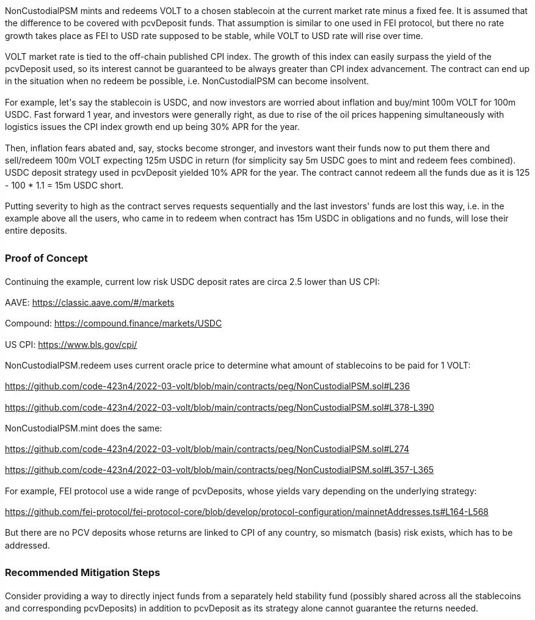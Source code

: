 NonCustodialPSM mints and redeems VOLT to a chosen stablecoin at the current market rate minus a fixed fee. It is assumed that the difference to be covered with pcvDeposit funds. That assumption is similar to one used in FEI protocol, but there no rate growth takes place as FEI to USD rate supposed to be stable, while VOLT to USD rate will rise over time.

VOLT market rate is tied to the off-chain published CPI index. The growth of this index can easily surpass the yield of the pcvDeposit used, so its interest cannot be guaranteed to be always greater than CPI index advancement. The contract can end up in the situation when no redeem be possible, i.e. NonCustodialPSM can become insolvent.

For example, let's say the stablecoin is USDC, and now investors are worried about inflation and buy/mint 100m VOLT for 100m USDC. Fast forward 1 year, and investors were generally right, as due to rise of the oil prices happening simultaneously with logistics issues the CPI index growth end up being 30% APR for the year.

Then, inflation fears abated and, say, stocks become stronger, and investors want their funds now to put them there and sell/redeem 100m VOLT expecting 125m USDC in return (for simplicity say 5m USDC goes to mint and redeem fees combined). USDC deposit strategy used in pcvDeposit yielded 10% APR for the year. The contract cannot redeem all the funds due as it is 125 - 100 \* 1.1 = 15m USDC short.

Putting severity to high as the contract serves requests sequentially and the last investors' funds are lost this way, i.e. in the example above all the users, who came in to redeem when contract has 15m USDC in obligations and no funds, will lose their entire deposits.

### Proof of Concept

Continuing the example, current low risk USDC deposit rates are circa 2.5 lower than US CPI:

AAVE: <https://classic.aave.com/#/markets>

Compound: <https://compound.finance/markets/USDC>

US CPI: <https://www.bls.gov/cpi/>

NonCustodialPSM.redeem uses current oracle price to determine what amount of stablecoins to be paid for 1 VOLT:

<https://github.com/code-423n4/2022-03-volt/blob/main/contracts/peg/NonCustodialPSM.sol#L236>

<https://github.com/code-423n4/2022-03-volt/blob/main/contracts/peg/NonCustodialPSM.sol#L378-L390>

NonCustodialPSM.mint does the same:

<https://github.com/code-423n4/2022-03-volt/blob/main/contracts/peg/NonCustodialPSM.sol#L274>

<https://github.com/code-423n4/2022-03-volt/blob/main/contracts/peg/NonCustodialPSM.sol#L357-L365>

For example, FEI protocol use a wide range of pcvDeposits, whose yields vary depending on the underlying strategy:

<https://github.com/fei-protocol/fei-protocol-core/blob/develop/protocol-configuration/mainnetAddresses.ts#L164-L568>

But there are no PCV deposits whose returns are linked to CPI of any country, so mismatch (basis) risk exists, which has to be addressed.

### Recommended Mitigation Steps

Consider providing a way to directly inject funds from a separately held stability fund (possibly shared across all the stablecoins and corresponding pcvDeposits) in addition to pcvDeposit as its strategy alone cannot guarantee the returns needed.

